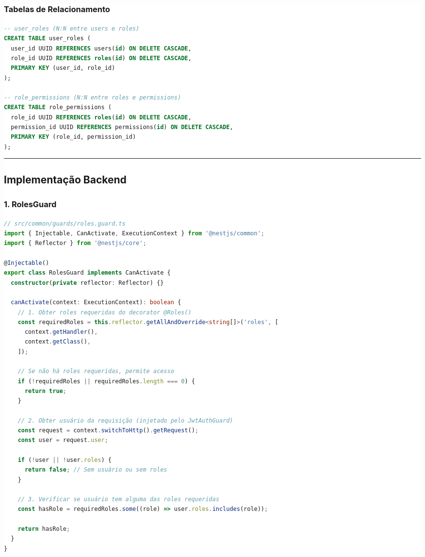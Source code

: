### Tabelas de Relacionamento

```sql
-- user_roles (N:N entre users e roles)
CREATE TABLE user_roles (
  user_id UUID REFERENCES users(id) ON DELETE CASCADE,
  role_id UUID REFERENCES roles(id) ON DELETE CASCADE,
  PRIMARY KEY (user_id, role_id)
);

-- role_permissions (N:N entre roles e permissions)
CREATE TABLE role_permissions (
  role_id UUID REFERENCES roles(id) ON DELETE CASCADE,
  permission_id UUID REFERENCES permissions(id) ON DELETE CASCADE,
  PRIMARY KEY (role_id, permission_id)
);
```

---

## Implementação Backend

### 1. RolesGuard

```typescript
// src/common/guards/roles.guard.ts
import { Injectable, CanActivate, ExecutionContext } from '@nestjs/common';
import { Reflector } from '@nestjs/core';

@Injectable()
export class RolesGuard implements CanActivate {
  constructor(private reflector: Reflector) {}

  canActivate(context: ExecutionContext): boolean {
    // 1. Obter roles requeridas do decorator @Roles()
    const requiredRoles = this.reflector.getAllAndOverride<string[]>('roles', [
      context.getHandler(),
      context.getClass(),
    ]);

    // Se não há roles requeridas, permite acesso
    if (!requiredRoles || requiredRoles.length === 0) {
      return true;
    }

    // 2. Obter usuário da requisição (injetado pelo JwtAuthGuard)
    const request = context.switchToHttp().getRequest();
    const user = request.user;

    if (!user || !user.roles) {
      return false; // Sem usuário ou sem roles
    }

    // 3. Verificar se usuário tem alguma das roles requeridas
    const hasRole = requiredRoles.some((role) => user.roles.includes(role));

    return hasRole;
  }
}
```
